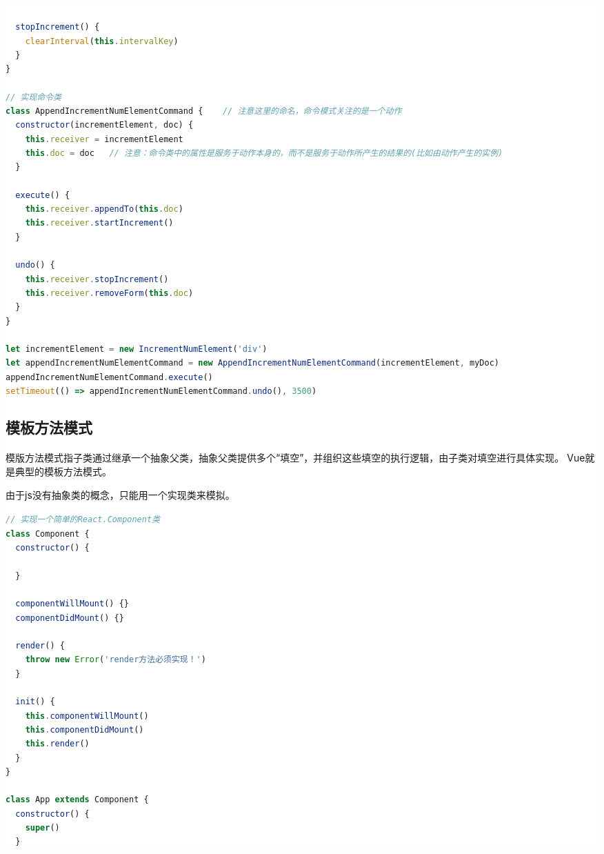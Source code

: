 ``` js

  stopIncrement() {
    clearInterval(this.intervalKey)
  }
}

// 实现命令类
class AppendIncrementNumElementCommand {    // 注意这里的命名，命令模式关注的是一个动作
  constructor(incrementElement, doc) {
    this.receiver = incrementElement
    this.doc = doc   // 注意：命令类中的属性是服务于动作本身的，而不是服务于动作所产生的结果的(比如由动作产生的实例)
  }

  execute() {
    this.receiver.appendTo(this.doc)
    this.receiver.startIncrement()
  }

  undo() {
    this.receiver.stopIncrement()
    this.receiver.removeForm(this.doc)
  }
}

let incrementElement = new IncrementNumElement('div')
let appendIncrementNumElementCommand = new AppendIncrementNumElementCommand(incrementElement, myDoc)
appendIncrementNumElementCommand.execute()
setTimeout(() => appendIncrementNumElementCommand.undo(), 3500)

```

## 模板方法模式

模版方法模式指子类通过继承一个抽象父类，抽象父类提供多个“填空”，并组织这些填空的执行逻辑，由子类对填空进行具体实现。
Vue就是典型的模板方法模式。

由于js没有抽象类的概念，只能用一个实现类来模拟。

``` js
// 实现一个简单的React.Component类
class Component {
  constructor() {
    
  }

  componentWillMount() {}
  componentDidMount() {}

  render() {
    throw new Error('render方法必须实现！')
  }

  init() {
    this.componentWillMount()
    this.componentDidMount()
    this.render()
  }
}

class App extends Component {
  constructor() {
    super()
  }
```